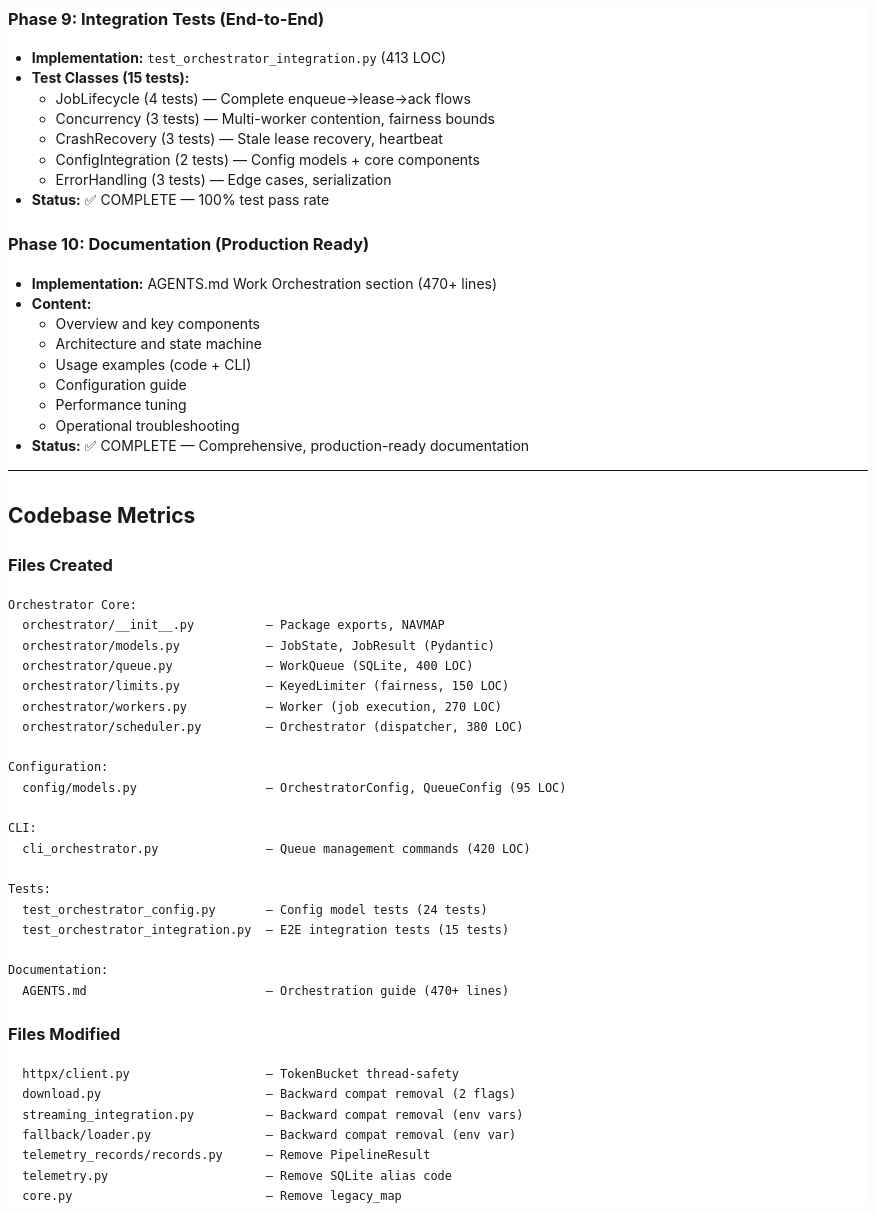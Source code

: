 ### Phase 9: Integration Tests (End-to-End)
- **Implementation:** `test_orchestrator_integration.py` (413 LOC)
- **Test Classes (15 tests):**
  - JobLifecycle (4 tests) — Complete enqueue→lease→ack flows
  - Concurrency (3 tests) — Multi-worker contention, fairness bounds
  - CrashRecovery (3 tests) — Stale lease recovery, heartbeat
  - ConfigIntegration (2 tests) — Config models + core components
  - ErrorHandling (3 tests) — Edge cases, serialization
- **Status:** ✅ COMPLETE — 100% test pass rate

### Phase 10: Documentation (Production Ready)
- **Implementation:** AGENTS.md Work Orchestration section (470+ lines)
- **Content:**
  - Overview and key components
  - Architecture and state machine
  - Usage examples (code + CLI)
  - Configuration guide
  - Performance tuning
  - Operational troubleshooting
- **Status:** ✅ COMPLETE — Comprehensive, production-ready documentation

---

## Codebase Metrics

### Files Created
```
Orchestrator Core:
  orchestrator/__init__.py          — Package exports, NAVMAP
  orchestrator/models.py            — JobState, JobResult (Pydantic)
  orchestrator/queue.py             — WorkQueue (SQLite, 400 LOC)
  orchestrator/limits.py            — KeyedLimiter (fairness, 150 LOC)
  orchestrator/workers.py           — Worker (job execution, 270 LOC)
  orchestrator/scheduler.py         — Orchestrator (dispatcher, 380 LOC)

Configuration:
  config/models.py                  — OrchestratorConfig, QueueConfig (95 LOC)

CLI:
  cli_orchestrator.py               — Queue management commands (420 LOC)

Tests:
  test_orchestrator_config.py       — Config model tests (24 tests)
  test_orchestrator_integration.py  — E2E integration tests (15 tests)

Documentation:
  AGENTS.md                         — Orchestration guide (470+ lines)
```

### Files Modified
```
  httpx/client.py                   — TokenBucket thread-safety
  download.py                       — Backward compat removal (2 flags)
  streaming_integration.py          — Backward compat removal (env vars)
  fallback/loader.py                — Backward compat removal (env var)
  telemetry_records/records.py      — Remove PipelineResult
  telemetry.py                      — Remove SQLite alias code
  core.py                           — Remove legacy_map
```
